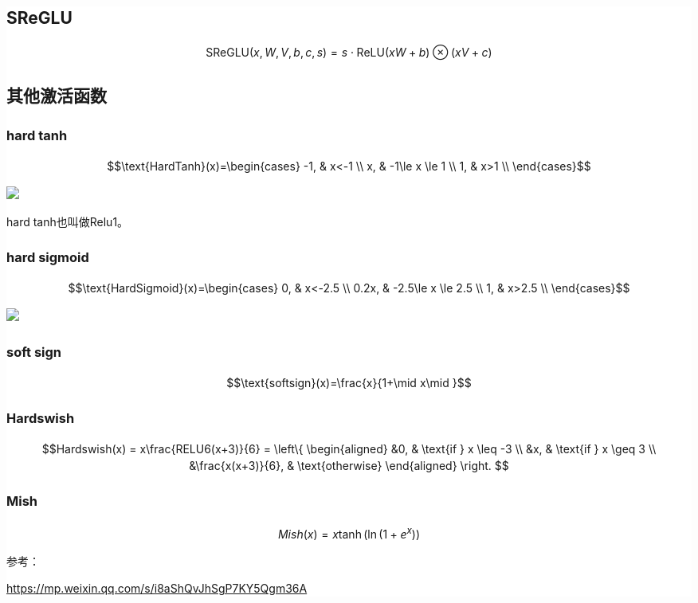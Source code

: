 ## SReGLU

$$\text{SReGLU}(x, W, V, b, c, s) = s \cdot \text{ReLU}(xW + b) \otimes (xV + c)$$

## 其他激活函数

### hard tanh

$$\text{HardTanh}(x)=\begin{cases}
-1, & x<-1 \\
x, & -1\le x \le 1 \\
1, & x>1 \\
\end{cases}$$

![](/images/article/hard_tanh.png)

hard tanh也叫做Relu1。

### hard sigmoid

$$\text{HardSigmoid}(x)=\begin{cases}
0, & x<-2.5 \\
0.2x, & -2.5\le x \le 2.5 \\
1, & x>2.5 \\
\end{cases}$$

![](/images/img3/hard_sigmoid2.png)

### soft sign

$$\text{softsign}(x)=\frac{x}{1+\mid x\mid }$$

### Hardswish

$$Hardswish(x) = x\frac{RELU6(x+3)}{6} = 
\left\{
\begin{aligned}
&0, & \text{if } x \leq -3 \\
&x, & \text{if } x \geq 3 \\
&\frac{x(x+3)}{6}, & \text{otherwise}
\end{aligned}
\right.
$$

### Mish

$$Mish(x)=x\tanh (\ln(1+e^x))$$

参考：

https://mp.weixin.qq.com/s/i8aShQvJhSgP7KY5Qgm36A
